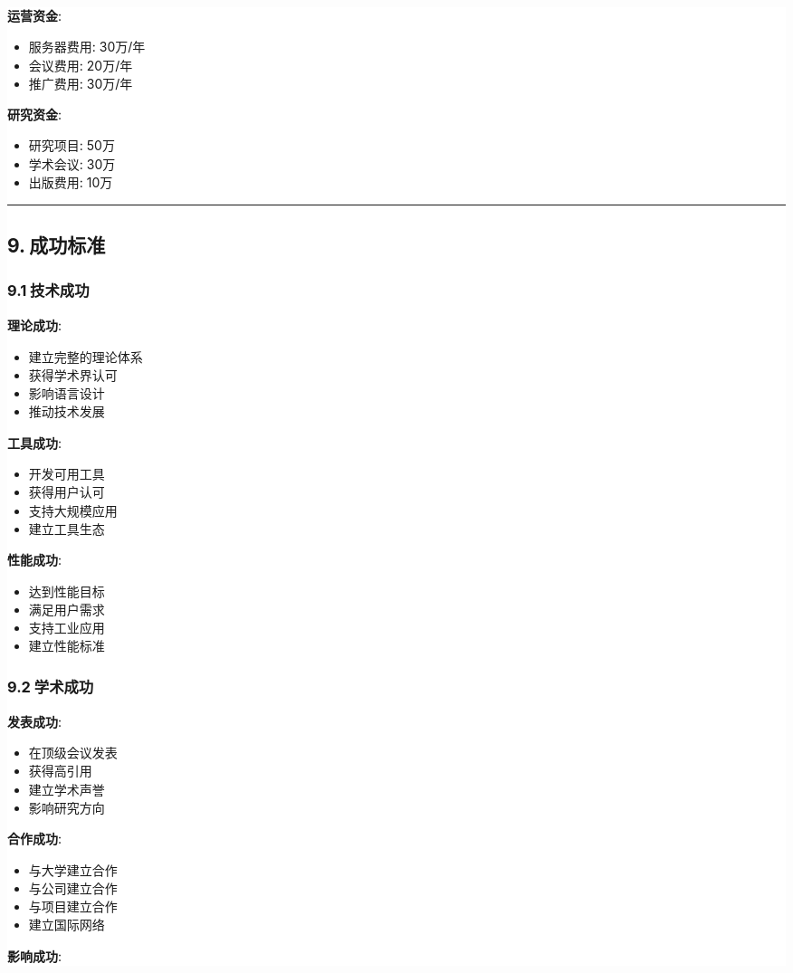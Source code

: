 **运营资金**:

- 服务器费用: 30万/年
- 会议费用: 20万/年
- 推广费用: 30万/年

**研究资金**:

- 研究项目: 50万
- 学术会议: 30万
- 出版费用: 10万

---

## 9. 成功标准

### 9.1 技术成功

**理论成功**:

- 建立完整的理论体系
- 获得学术界认可
- 影响语言设计
- 推动技术发展

**工具成功**:

- 开发可用工具
- 获得用户认可
- 支持大规模应用
- 建立工具生态

**性能成功**:

- 达到性能目标
- 满足用户需求
- 支持工业应用
- 建立性能标准

### 9.2 学术成功

**发表成功**:

- 在顶级会议发表
- 获得高引用
- 建立学术声誉
- 影响研究方向

**合作成功**:

- 与大学建立合作
- 与公司建立合作
- 与项目建立合作
- 建立国际网络

**影响成功**:
